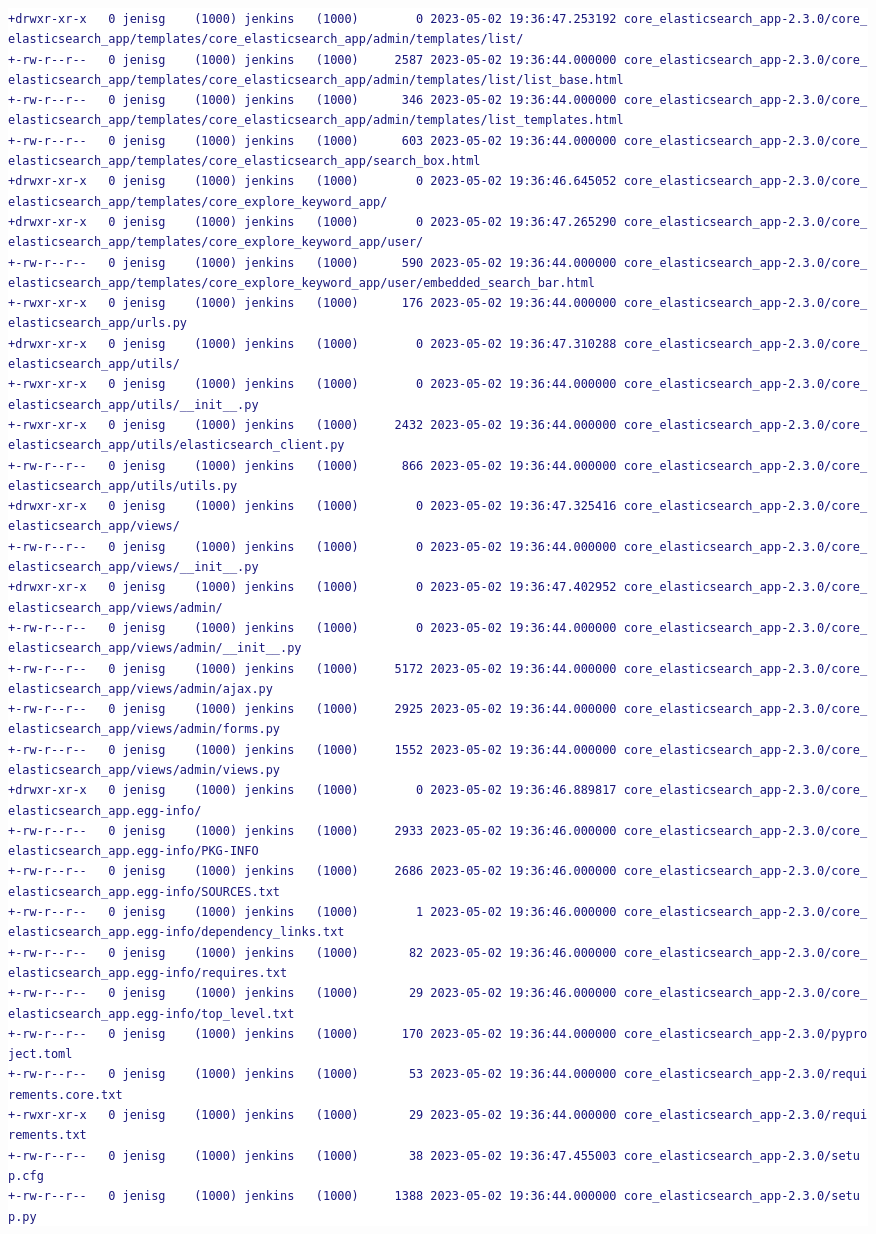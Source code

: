 ```diff
+drwxr-xr-x   0 jenisg    (1000) jenkins   (1000)        0 2023-05-02 19:36:47.253192 core_elasticsearch_app-2.3.0/core_elasticsearch_app/templates/core_elasticsearch_app/admin/templates/list/
+-rw-r--r--   0 jenisg    (1000) jenkins   (1000)     2587 2023-05-02 19:36:44.000000 core_elasticsearch_app-2.3.0/core_elasticsearch_app/templates/core_elasticsearch_app/admin/templates/list/list_base.html
+-rw-r--r--   0 jenisg    (1000) jenkins   (1000)      346 2023-05-02 19:36:44.000000 core_elasticsearch_app-2.3.0/core_elasticsearch_app/templates/core_elasticsearch_app/admin/templates/list_templates.html
+-rw-r--r--   0 jenisg    (1000) jenkins   (1000)      603 2023-05-02 19:36:44.000000 core_elasticsearch_app-2.3.0/core_elasticsearch_app/templates/core_elasticsearch_app/search_box.html
+drwxr-xr-x   0 jenisg    (1000) jenkins   (1000)        0 2023-05-02 19:36:46.645052 core_elasticsearch_app-2.3.0/core_elasticsearch_app/templates/core_explore_keyword_app/
+drwxr-xr-x   0 jenisg    (1000) jenkins   (1000)        0 2023-05-02 19:36:47.265290 core_elasticsearch_app-2.3.0/core_elasticsearch_app/templates/core_explore_keyword_app/user/
+-rw-r--r--   0 jenisg    (1000) jenkins   (1000)      590 2023-05-02 19:36:44.000000 core_elasticsearch_app-2.3.0/core_elasticsearch_app/templates/core_explore_keyword_app/user/embedded_search_bar.html
+-rwxr-xr-x   0 jenisg    (1000) jenkins   (1000)      176 2023-05-02 19:36:44.000000 core_elasticsearch_app-2.3.0/core_elasticsearch_app/urls.py
+drwxr-xr-x   0 jenisg    (1000) jenkins   (1000)        0 2023-05-02 19:36:47.310288 core_elasticsearch_app-2.3.0/core_elasticsearch_app/utils/
+-rwxr-xr-x   0 jenisg    (1000) jenkins   (1000)        0 2023-05-02 19:36:44.000000 core_elasticsearch_app-2.3.0/core_elasticsearch_app/utils/__init__.py
+-rwxr-xr-x   0 jenisg    (1000) jenkins   (1000)     2432 2023-05-02 19:36:44.000000 core_elasticsearch_app-2.3.0/core_elasticsearch_app/utils/elasticsearch_client.py
+-rw-r--r--   0 jenisg    (1000) jenkins   (1000)      866 2023-05-02 19:36:44.000000 core_elasticsearch_app-2.3.0/core_elasticsearch_app/utils/utils.py
+drwxr-xr-x   0 jenisg    (1000) jenkins   (1000)        0 2023-05-02 19:36:47.325416 core_elasticsearch_app-2.3.0/core_elasticsearch_app/views/
+-rw-r--r--   0 jenisg    (1000) jenkins   (1000)        0 2023-05-02 19:36:44.000000 core_elasticsearch_app-2.3.0/core_elasticsearch_app/views/__init__.py
+drwxr-xr-x   0 jenisg    (1000) jenkins   (1000)        0 2023-05-02 19:36:47.402952 core_elasticsearch_app-2.3.0/core_elasticsearch_app/views/admin/
+-rw-r--r--   0 jenisg    (1000) jenkins   (1000)        0 2023-05-02 19:36:44.000000 core_elasticsearch_app-2.3.0/core_elasticsearch_app/views/admin/__init__.py
+-rw-r--r--   0 jenisg    (1000) jenkins   (1000)     5172 2023-05-02 19:36:44.000000 core_elasticsearch_app-2.3.0/core_elasticsearch_app/views/admin/ajax.py
+-rw-r--r--   0 jenisg    (1000) jenkins   (1000)     2925 2023-05-02 19:36:44.000000 core_elasticsearch_app-2.3.0/core_elasticsearch_app/views/admin/forms.py
+-rw-r--r--   0 jenisg    (1000) jenkins   (1000)     1552 2023-05-02 19:36:44.000000 core_elasticsearch_app-2.3.0/core_elasticsearch_app/views/admin/views.py
+drwxr-xr-x   0 jenisg    (1000) jenkins   (1000)        0 2023-05-02 19:36:46.889817 core_elasticsearch_app-2.3.0/core_elasticsearch_app.egg-info/
+-rw-r--r--   0 jenisg    (1000) jenkins   (1000)     2933 2023-05-02 19:36:46.000000 core_elasticsearch_app-2.3.0/core_elasticsearch_app.egg-info/PKG-INFO
+-rw-r--r--   0 jenisg    (1000) jenkins   (1000)     2686 2023-05-02 19:36:46.000000 core_elasticsearch_app-2.3.0/core_elasticsearch_app.egg-info/SOURCES.txt
+-rw-r--r--   0 jenisg    (1000) jenkins   (1000)        1 2023-05-02 19:36:46.000000 core_elasticsearch_app-2.3.0/core_elasticsearch_app.egg-info/dependency_links.txt
+-rw-r--r--   0 jenisg    (1000) jenkins   (1000)       82 2023-05-02 19:36:46.000000 core_elasticsearch_app-2.3.0/core_elasticsearch_app.egg-info/requires.txt
+-rw-r--r--   0 jenisg    (1000) jenkins   (1000)       29 2023-05-02 19:36:46.000000 core_elasticsearch_app-2.3.0/core_elasticsearch_app.egg-info/top_level.txt
+-rw-r--r--   0 jenisg    (1000) jenkins   (1000)      170 2023-05-02 19:36:44.000000 core_elasticsearch_app-2.3.0/pyproject.toml
+-rw-r--r--   0 jenisg    (1000) jenkins   (1000)       53 2023-05-02 19:36:44.000000 core_elasticsearch_app-2.3.0/requirements.core.txt
+-rwxr-xr-x   0 jenisg    (1000) jenkins   (1000)       29 2023-05-02 19:36:44.000000 core_elasticsearch_app-2.3.0/requirements.txt
+-rw-r--r--   0 jenisg    (1000) jenkins   (1000)       38 2023-05-02 19:36:47.455003 core_elasticsearch_app-2.3.0/setup.cfg
+-rw-r--r--   0 jenisg    (1000) jenkins   (1000)     1388 2023-05-02 19:36:44.000000 core_elasticsearch_app-2.3.0/setup.py
```